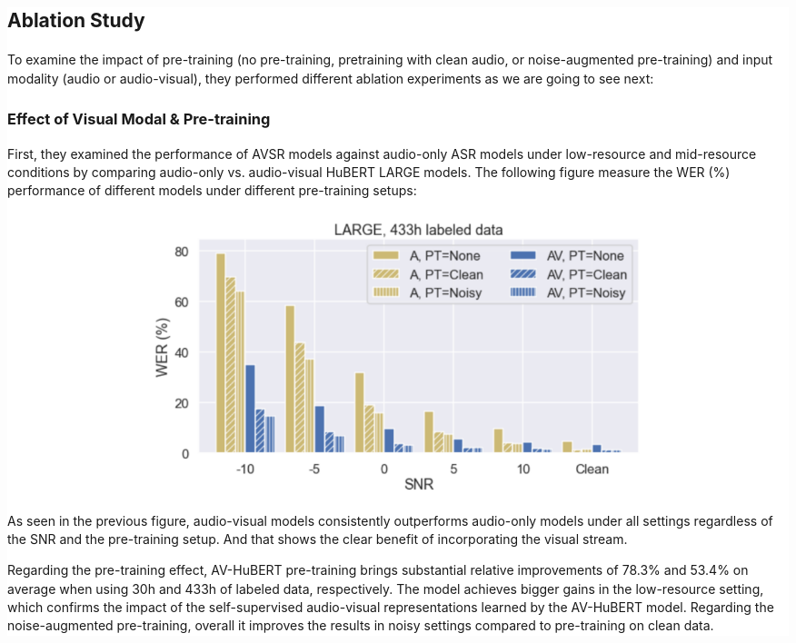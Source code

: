 ## Ablation Study

To examine the impact of pre-training (no pre-training, pretraining with
clean audio, or noise-augmented pre-training) and input modality (audio
or audio-visual), they performed different ablation experiments as we
are going to see next:

### Effect of Visual Modal & Pre-training

First, they examined the performance of AVSR models against audio-only
ASR models under low-resource and mid-resource conditions by comparing
audio-only vs. audio-visual HuBERT LARGE models. The following figure
measure the WER (%) performance of different models under different
pre-training setups:

<div align="center">
    <img src="media/AV-HuBERT_for_AVSR/image5.png" width=550>
</div>

As seen in the previous figure, audio-visual models consistently
outperforms audio-only models under all settings regardless of the SNR
and the pre-training setup. And that shows the clear benefit of
incorporating the visual stream.

Regarding the pre-training effect, AV-HuBERT pre-training brings
substantial relative improvements of $78.3\%$ and $53.4\%$ on average
when using 30h and 433h of labeled data, respectively. The model
achieves bigger gains in the low-resource setting, which confirms the
impact of the self-supervised audio-visual representations learned by
the AV-HuBERT model. Regarding the noise-augmented pre-training, overall
it improves the results in noisy settings compared to pre-training on
clean data.
